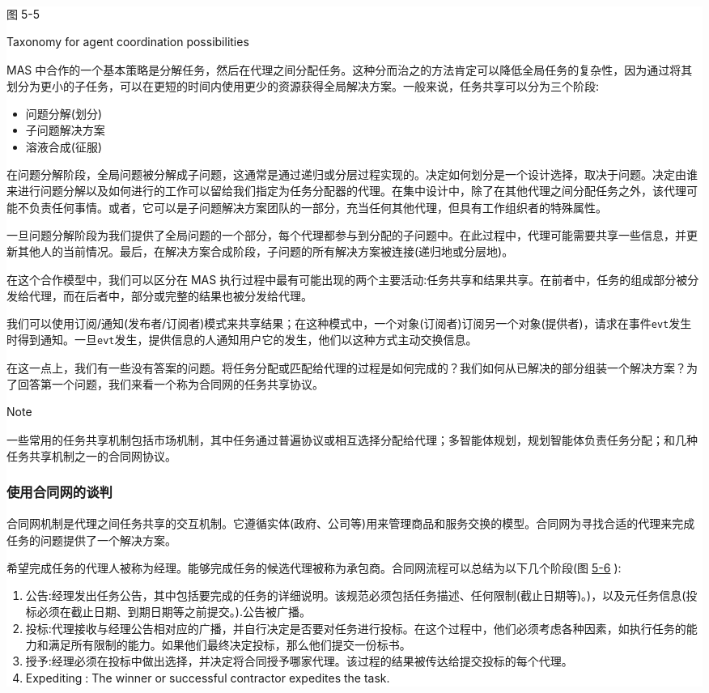 图 5-5

Taxonomy for agent coordination possibilities

MAS 中合作的一个基本策略是分解任务，然后在代理之间分配任务。这种分而治之的方法肯定可以降低全局任务的复杂性，因为通过将其划分为更小的子任务，可以在更短的时间内使用更少的资源获得全局解决方案。一般来说，任务共享可以分为三个阶段:

*   问题分解(划分)
*   子问题解决方案
*   溶液合成(征服)

在问题分解阶段，全局问题被分解成子问题，这通常是通过递归或分层过程实现的。决定如何划分是一个设计选择，取决于问题。决定由谁来进行问题分解以及如何进行的工作可以留给我们指定为任务分配器的代理。在集中设计中，除了在其他代理之间分配任务之外，该代理可能不负责任何事情。或者，它可以是子问题解决方案团队的一部分，充当任何其他代理，但具有工作组织者的特殊属性。

一旦问题分解阶段为我们提供了全局问题的一个部分，每个代理都参与到分配的子问题中。在此过程中，代理可能需要共享一些信息，并更新其他人的当前情况。最后，在解决方案合成阶段，子问题的所有解决方案被连接(递归地或分层地)。

在这个合作模型中，我们可以区分在 MAS 执行过程中最有可能出现的两个主要活动:任务共享和结果共享。在前者中，任务的组成部分被分发给代理，而在后者中，部分或完整的结果也被分发给代理。

我们可以使用订阅/通知(发布者/订阅者)模式来共享结果；在这种模式中，一个对象(订阅者)订阅另一个对象(提供者)，请求在事件`evt`发生时得到通知。一旦`evt`发生，提供信息的人通知用户它的发生，他们以这种方式主动交换信息。

在这一点上，我们有一些没有答案的问题。将任务分配或匹配给代理的过程是如何完成的？我们如何从已解决的部分组装一个解决方案？为了回答第一个问题，我们来看一个称为合同网的任务共享协议。

Note

一些常用的任务共享机制包括市场机制，其中任务通过普遍协议或相互选择分配给代理；多智能体规划，规划智能体负责任务分配；和几种任务共享机制之一的合同网协议。

### 使用合同网的谈判

合同网机制是代理之间任务共享的交互机制。它遵循实体(政府、公司等)用来管理商品和服务交换的模型。合同网为寻找合适的代理来完成任务的问题提供了一个解决方案。

希望完成任务的代理人被称为经理。能够完成任务的候选代理被称为承包商。合同网流程可以总结为以下几个阶段(图 [5-6](#Fig6) ):

1.  公告:经理发出任务公告，其中包括要完成的任务的详细说明。该规范必须包括任务描述、任何限制(截止日期等)。)，以及元任务信息(投标必须在截止日期、到期日期等之前提交。).公告被广播。
2.  投标:代理接收与经理公告相对应的广播，并自行决定是否要对任务进行投标。在这个过程中，他们必须考虑各种因素，如执行任务的能力和满足所有限制的能力。如果他们最终决定投标，那么他们提交一份标书。
3.  授予:经理必须在投标中做出选择，并决定将合同授予哪家代理。该过程的结果被传达给提交投标的每个代理。
4.  Expediting : The winner or successful contractor expedites the task.
